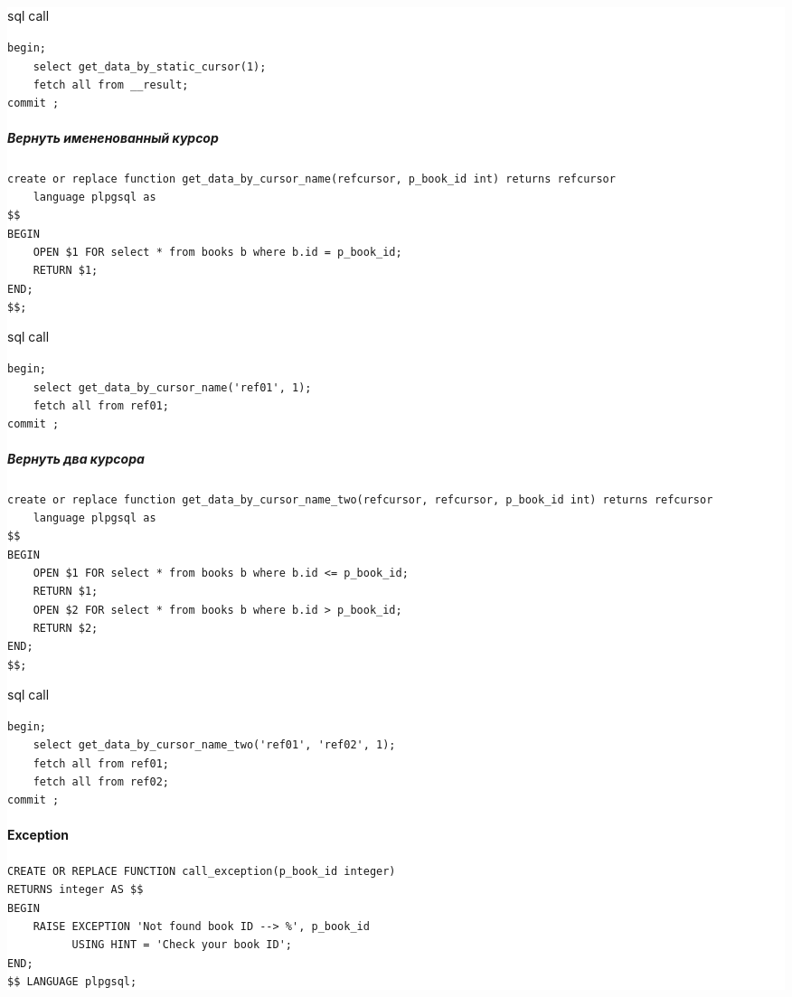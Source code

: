 sql call
```postgresql
begin;
    select get_data_by_static_cursor(1);
    fetch all from __result;
commit ;
```

##### Вернуть имененованный курсор
```postgresql
create or replace function get_data_by_cursor_name(refcursor, p_book_id int) returns refcursor
    language plpgsql as
$$
BEGIN
    OPEN $1 FOR select * from books b where b.id = p_book_id;
    RETURN $1;
END;
$$;
```

sql call
```postgresql
begin;
    select get_data_by_cursor_name('ref01', 1);
    fetch all from ref01;
commit ;
```

##### Вернуть два курсора
```postgresql
create or replace function get_data_by_cursor_name_two(refcursor, refcursor, p_book_id int) returns refcursor
    language plpgsql as
$$
BEGIN
    OPEN $1 FOR select * from books b where b.id <= p_book_id;
    RETURN $1;
    OPEN $2 FOR select * from books b where b.id > p_book_id;
    RETURN $2;
END;
$$;
```

sql call
```postgresql
begin;
    select get_data_by_cursor_name_two('ref01', 'ref02', 1);
    fetch all from ref01;
    fetch all from ref02;
commit ;
```

#### Exception
```postgresql
CREATE OR REPLACE FUNCTION call_exception(p_book_id integer) 
RETURNS integer AS $$
BEGIN
    RAISE EXCEPTION 'Not found book ID --> %', p_book_id
          USING HINT = 'Check your book ID';
END;
$$ LANGUAGE plpgsql;
```

